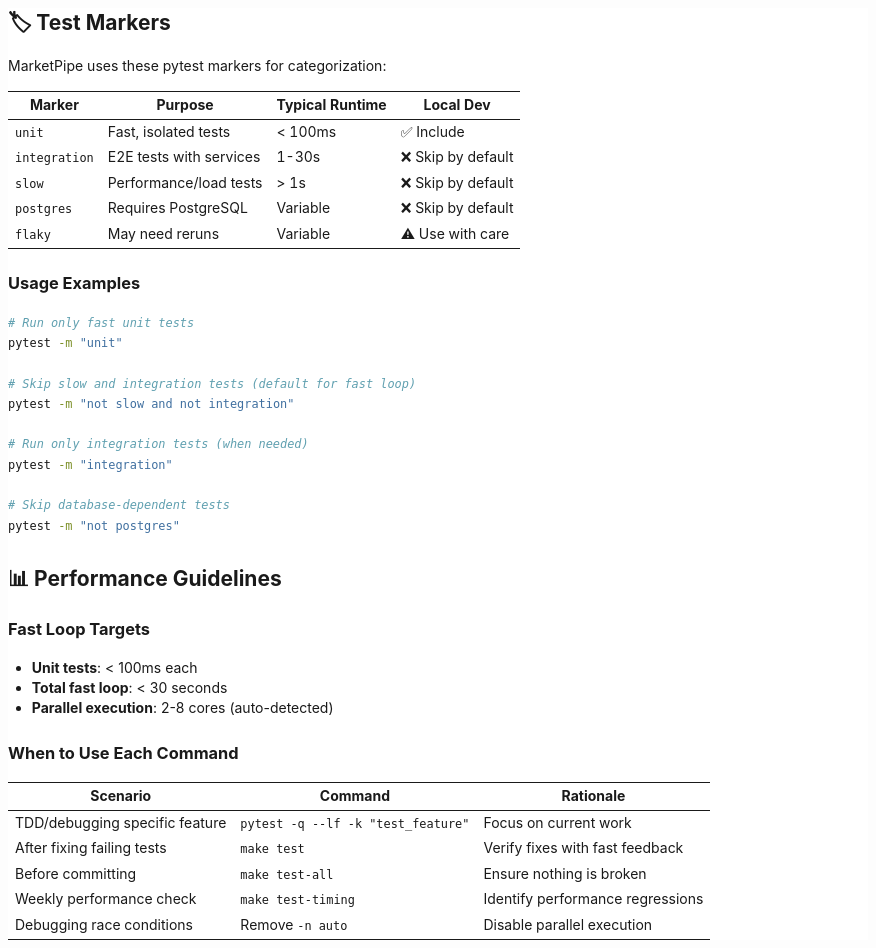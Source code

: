 
## 🏷️ Test Markers

MarketPipe uses these pytest markers for categorization:

| Marker | Purpose | Typical Runtime | Local Dev |
|--------|---------|----------------|-----------|
| `unit` | Fast, isolated tests | < 100ms | ✅ Include |
| `integration` | E2E tests with services | 1-30s | ❌ Skip by default |
| `slow` | Performance/load tests | > 1s | ❌ Skip by default |
| `postgres` | Requires PostgreSQL | Variable | ❌ Skip by default |
| `flaky` | May need reruns | Variable | ⚠️ Use with care |

### Usage Examples
```bash
# Run only fast unit tests
pytest -m "unit"

# Skip slow and integration tests (default for fast loop)
pytest -m "not slow and not integration"

# Run only integration tests (when needed)
pytest -m "integration"

# Skip database-dependent tests
pytest -m "not postgres"
```

## 📊 Performance Guidelines

### Fast Loop Targets
- **Unit tests**: < 100ms each
- **Total fast loop**: < 30 seconds
- **Parallel execution**: 2-8 cores (auto-detected)

### When to Use Each Command

| Scenario | Command | Rationale |
|----------|---------|-----------|
| TDD/debugging specific feature | `pytest -q --lf -k "test_feature"` | Focus on current work |
| After fixing failing tests | `make test` | Verify fixes with fast feedback |
| Before committing | `make test-all` | Ensure nothing is broken |
| Weekly performance check | `make test-timing` | Identify performance regressions |
| Debugging race conditions | Remove `-n auto` | Disable parallel execution |
